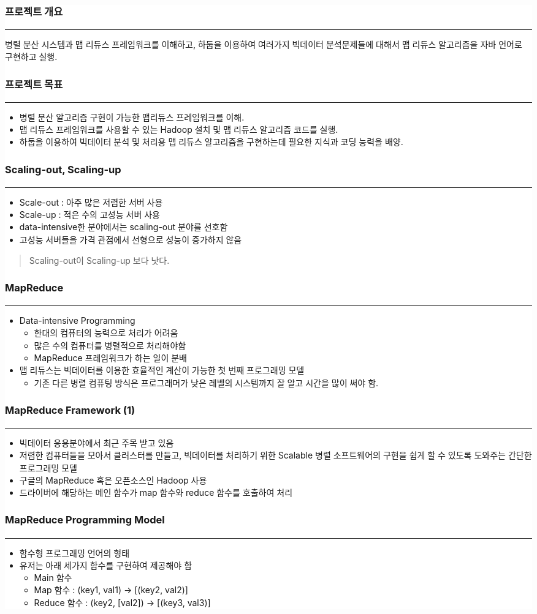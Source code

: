 ### 프로젝트 개요

---

병렬 분산 시스템과 맵 리듀스 프레임워크를 이해하고, 하둡을 이용하여 여러가지 빅데이터 분석문제들에 대해서 맵 리듀스 알고리즘을 자바 언어로 구현하고 실행.

### 프로젝트 목표

---

- 병렬 분산 알고리즘 구현이 가능한 맵리듀스 프레임워크를 이해.
- 맵 리듀스 프레임워크를 사용할 수 있는 Hadoop 설치 및 맵 리듀스 알고리즘 코드를 실행.
- 하둡을 이용하여 빅데이터 분석 및 처리용 맵 리듀스 알고리즘을 구현하는데 필요한 지식과 코딩 능력을 배양.

### Scaling-out, Scaling-up

---

- Scale-out : 아주 많은 저렴한 서버 사용
- Scale-up : 적은 수의 고성능 서버 사용
- data-intensive한 분야에서는 scaling-out 분야를 선호함
- 고성능 서버들을 가격 관점에서 선형으로 성능이 증가하지 않음

> Scaling-out이 Scaling-up 보다 낫다.
> 

### MapReduce

---

- Data-intensive Programming
    - 한대의 컴퓨터의 능력으로 처리가 어려움
    - 많은 수의 컴퓨터를 병렬적으로 처리해야함
    - MapReduce 프레임워크가 하는 일이 분배
- 맵 리듀스는 빅데이터를 이용한 효율적인 계산이 가능한 첫 번째 프로그래밍 모델
    - 기존 다른 병렬 컴퓨팅 방식은 프로그래머가 낮은 레벨의 시스템까지 잘 알고 시간을 많이 써야 함.

### MapReduce Framework (1)

---

- 빅데이터 응용분야에서 최근 주목 받고 있음
- 저렴한 컴퓨터들을 모아서 클러스터를 만들고, 빅데이터를 처리하기 위한 Scalable 병렬 소프트웨어의 구현을 쉽게 할 수 있도록 도와주는 간단한 프로그래밍 모델
- 구글의 MapReduce 혹은 오픈소스인 Hadoop 사용
- 드라이버에 해당하는 메인 함수가 map 함수와 reduce 함수를 호출하여 처리

### MapReduce Programming Model

---

- 함수형 프로그래밍 언어의 형태
- 유저는 아래 세가지 함수를 구현하여 제공해야 함
    - Main 함수
    - Map 함수 : (key1, val1) → [(key2, val2)]
    - Reduce 함수 : (key2, [val2]) → [(key3, val3)]
    